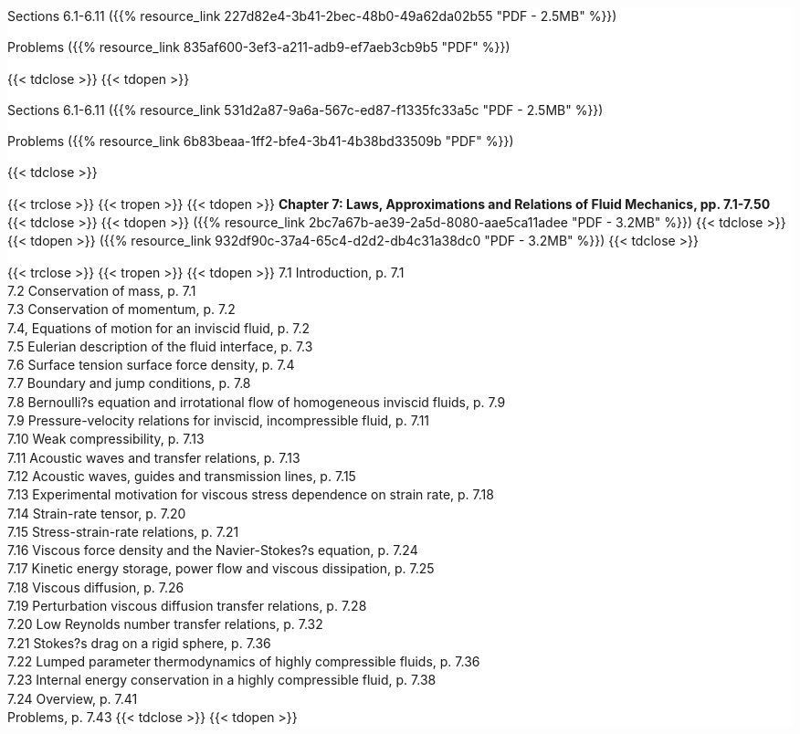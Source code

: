 
Sections 6.1-6.11 ({{% resource_link 227d82e4-3b41-2bec-48b0-49a62da02b55 "PDF - 2.5MB" %}})

Problems ({{% resource_link 835af600-3ef3-a211-adb9-ef7aeb3cb9b5 "PDF" %}})


{{< tdclose >}}
{{< tdopen >}}


Sections 6.1-6.11 ({{% resource_link 531d2a87-9a6a-567c-ed87-f1335fc33a5c "PDF - 2.5MB" %}})

Problems ({{% resource_link 6b83beaa-1ff2-bfe4-3b41-4b38bd33509b "PDF" %}})


{{< tdclose >}}

{{< trclose >}}
{{< tropen >}}
{{< tdopen >}}
**Chapter 7: Laws, Approximations and Relations of Fluid Mechanics, pp. 7.1-7.50**
{{< tdclose >}}
{{< tdopen >}}
({{% resource_link 2bc7a67b-ae39-2a5d-8080-aae5ca11adee "PDF - 3.2MB" %}})
{{< tdclose >}}
{{< tdopen >}}
({{% resource_link 932df90c-37a4-65c4-d2d2-db4c31a38dc0 "PDF - 3.2MB" %}})
{{< tdclose >}}

{{< trclose >}}
{{< tropen >}}
{{< tdopen >}}
7.1 Introduction, p. 7.1  
7.2 Conservation of mass, p. 7.1  
7.3 Conservation of momentum, p. 7.2  
7.4, Equations of motion for an inviscid fluid, p. 7.2  
7.5 Eulerian description of the fluid interface, p. 7.3  
7.6 Surface tension surface force density, p. 7.4  
7.7 Boundary and jump conditions, p. 7.8  
7.8 Bernoulli?s equation and irrotational flow of homogeneous inviscid fluids, p. 7.9  
7.9 Pressure-velocity relations for inviscid, incompressible fluid, p. 7.11  
7.10 Weak compressibility, p. 7.13  
7.11 Acoustic waves and transfer relations, p. 7.13  
7.12 Acoustic waves, guides and transmission lines, p. 7.15  
7.13 Experimental motivation for viscous stress dependence on strain rate, p. 7.18  
7.14 Strain-rate tensor, p. 7.20  
7.15 Stress-strain-rate relations, p. 7.21  
7.16 Viscous force density and the Navier-Stokes?s equation, p. 7.24  
7.17 Kinetic energy storage, power flow and viscous dissipation, p. 7.25  
7.18 Viscous diffusion, p. 7.26  
7.19 Perturbation viscous diffusion transfer relations, p. 7.28  
7.20 Low Reynolds number transfer relations, p. 7.32  
7.21 Stokes?s drag on a rigid sphere, p. 7.36  
7.22 Lumped parameter thermodynamics of highly compressible fluids, p. 7.36  
7.23 Internal energy conservation in a highly compressible fluid, p. 7.38  
7.24 Overview, p. 7.41  
Problems, p. 7.43
{{< tdclose >}}
{{< tdopen >}}
